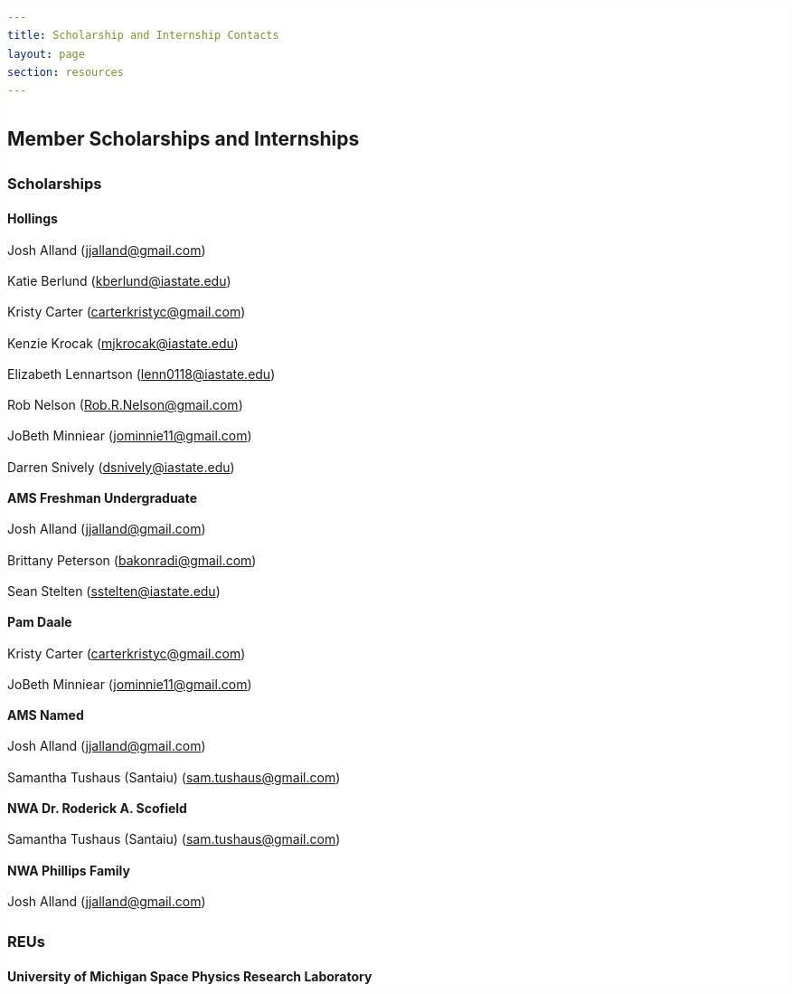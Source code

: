 ```yaml
---
title: Scholarship and Internship Contacts
layout: page
section: resources
---
```


## Member Scholarships and Internships

### Scholarships

**Hollings**

Josh Alland ([jjalland@gmail.com](mailto:jjalland@gmail.com))

Katie Berlund ([kberlund@iastate.edu](mailto:kberlund@iastate.edu))

Kristy Carter ([carterkristyc@gmail.com](mailto:carterkristyc@gmail.com))

Kenzie Krocak ([mjkrocak@iastate.edu](mailto:mjkrocak@iastate.edu))

Elizabeth Lennartson ([lenn0118@iastate.edu](mailto:lenn0118@iastate.edu))

Rob Nelson ([Rob.R.Nelson@gmail.com](mailto:Rob.R.Nelson@gmail.com))

JoBeth Minniear ([jominnie11@gmail.com](mailto:jominnie11@gmail.com))

Darren Snively ([dsnively@iastate.edu](mailto:dsnively@iastate.edu))

**AMS Freshman Undergraduate**

Josh Alland ([jjalland@gmail.com](mailto:jjalland@gmail.com))

Brittany Peterson ([bakonradi@gmail.com](mailto:bakonradi@gmail.com))

Sean Stelten ([sstelten@iastate.edu](mailto:sstelten@iastate.edu))

**Pam Daale**

Kristy Carter ([carterkristyc@gmail.com](mailto:carterkristyc@gmail.com))

JoBeth Minniear ([jominnie11@gmail.com](mailto:jominnie11@gmail.com))

**AMS Named**

Josh Alland ([jjalland@gmail.com](mailto:jjalland@gmail.com))

Samantha Tushaus (Santaiu) ([sam.tushaus@gmail.com](mailto:sam.tushaus@gmail.com))

**NWA Dr. Roderick A. Scofield**

Samantha Tushaus (Santaiu) ([sam.tushaus@gmail.com](mailto:sam.tushaus@gmail.com))

**NWA Phillips Family**

Josh Alland ([jjalland@gmail.com](mailto:jjalland@gmail.com))

### REUs

**University of Michigan Space Physics Research Laboratory**
